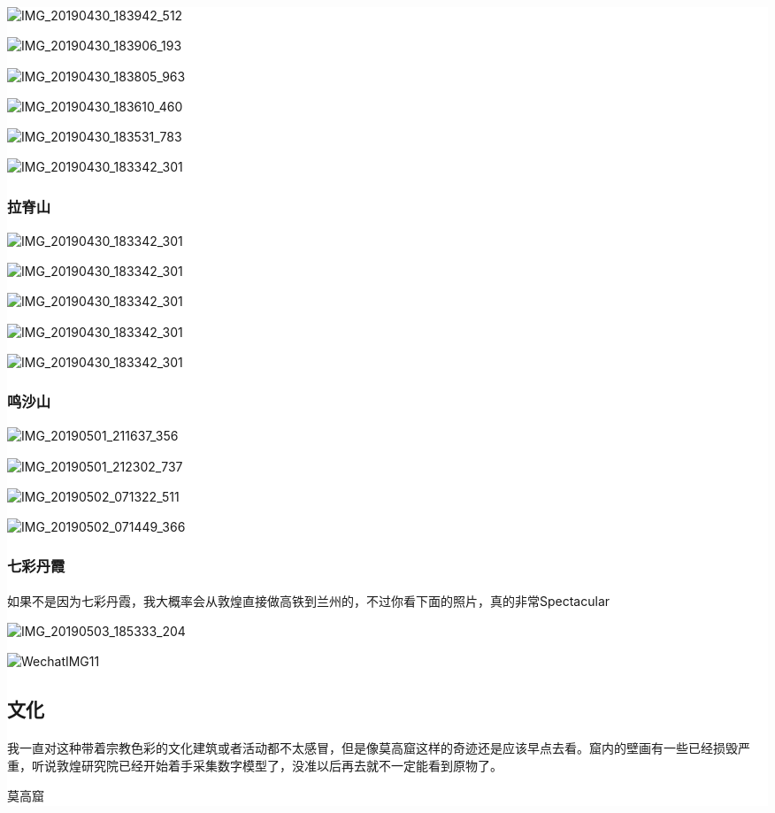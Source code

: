 ![IMG_20190430_183942_512](https://flowsnow.oss-cn-shanghai.aliyuncs.com/image/tour/20190501-northwest-circle/IMG_20190430_183942_512_meitu_8.jpg)

![IMG_20190430_183906_193](https://flowsnow.oss-cn-shanghai.aliyuncs.com/image/tour/20190501-northwest-circle/IMG_20190430_183906_193_meitu_7.jpg)

![IMG_20190430_183805_963](https://flowsnow.oss-cn-shanghai.aliyuncs.com/image/tour/20190501-northwest-circle/IMG_20190430_183805_963_meitu_6.jpg)

![IMG_20190430_183610_460](https://flowsnow.oss-cn-shanghai.aliyuncs.com/image/tour/20190501-northwest-circle/IMG_20190430_183610_460.jpg)

![IMG_20190430_183531_783](https://flowsnow.oss-cn-shanghai.aliyuncs.com/image/tour/20190501-northwest-circle/IMG_20190430_183531_783_meitu_9.jpg)

![IMG_20190430_183342_301](https://flowsnow.oss-cn-shanghai.aliyuncs.com/image/tour/20190501-northwest-circle/IMG_20190430_183342_301.jpg)

### 拉脊山

![IMG_20190430_183342_301](https://flowsnow.oss-cn-shanghai.aliyuncs.com/image/tour/20190501-northwest-circle/IMG_20190428_200316_274.jpg)

![IMG_20190430_183342_301](https://flowsnow.oss-cn-shanghai.aliyuncs.com/image/tour/20190501-northwest-circle/IMG_20190428_200243_353.jpg)

![IMG_20190430_183342_301](https://flowsnow.oss-cn-shanghai.aliyuncs.com/image/tour/20190501-northwest-circle/IMG_20190428_195819_269.jpg)

![IMG_20190430_183342_301](https://flowsnow.oss-cn-shanghai.aliyuncs.com/image/tour/20190501-northwest-circle/IMG_20190428_195657_429.jpg)

![IMG_20190430_183342_301](https://flowsnow.oss-cn-shanghai.aliyuncs.com/image/tour/20190501-northwest-circle/IMG_20190428_195615_136.jpg)

### 鸣沙山

![IMG_20190501_211637_356](https://flowsnow.oss-cn-shanghai.aliyuncs.com/image/tour/20190501-northwest-circle/IMG_20190501_211637_356.jpg)

![IMG_20190501_212302_737](https://flowsnow.oss-cn-shanghai.aliyuncs.com/image/tour/20190501-northwest-circle/IMG_20190501_212302_737.jpg)

![IMG_20190502_071322_511](https://flowsnow.oss-cn-shanghai.aliyuncs.com/image/tour/20190501-northwest-circle/IMG_20190502_071322_511.jpg)

![IMG_20190502_071449_366](https://flowsnow.oss-cn-shanghai.aliyuncs.com/image/tour/20190501-northwest-circle/IMG_20190502_071449_366.jpg)

### 七彩丹霞

如果不是因为七彩丹霞，我大概率会从敦煌直接做高铁到兰州的，不过你看下面的照片，真的非常Spectacular

![IMG_20190503_185333_204](https://flowsnow.oss-cn-shanghai.aliyuncs.com/image/tour/20190501-northwest-circle/IMG_20190503_185333_204.jpg)

![WechatIMG11](https://flowsnow.oss-cn-shanghai.aliyuncs.com/image/tour/20190501-northwest-circle/WechatIMG11.jpeg)

## 文化

我一直对这种带着宗教色彩的文化建筑或者活动都不太感冒，但是像莫高窟这样的奇迹还是应该早点去看。窟内的壁画有一些已经损毁严重，听说敦煌研究院已经开始着手采集数字模型了，没准以后再去就不一定能看到原物了。

莫高窟
